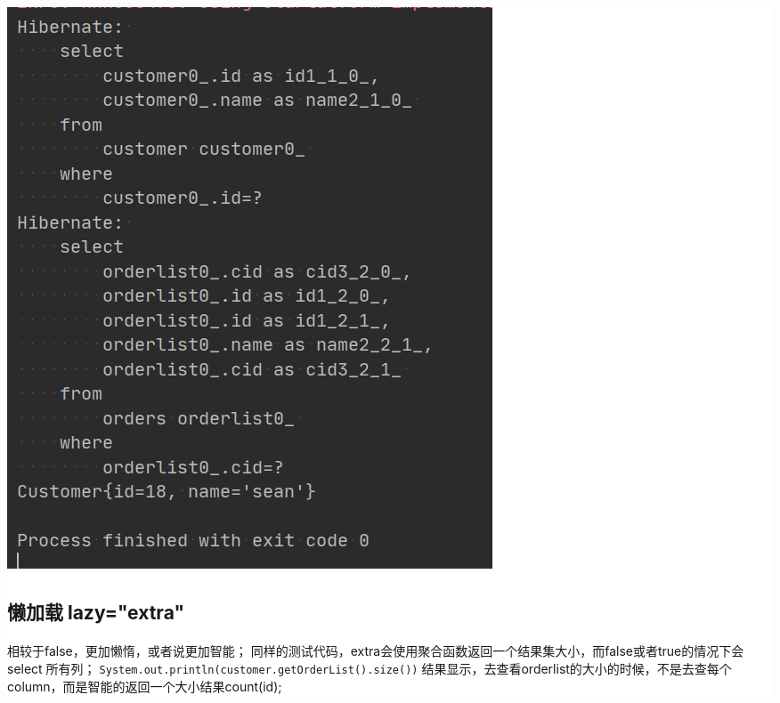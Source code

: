 ![image.png](_assets/Hibernate%20-%20懒加载/1627525528264-e51bd3f7-c103-4726-85da-1cc09982f41c.png)

## 懒加载 lazy="extra"
相较于false，更加懒惰，或者说更加智能；
同样的测试代码，extra会使用聚合函数返回一个结果集大小，而false或者true的情况下会select 所有列；
`System.out.println(customer.getOrderList().size())`
结果显示，去查看orderlist的大小的时候，不是去查每个column，而是智能的返回一个大小结果count(id);